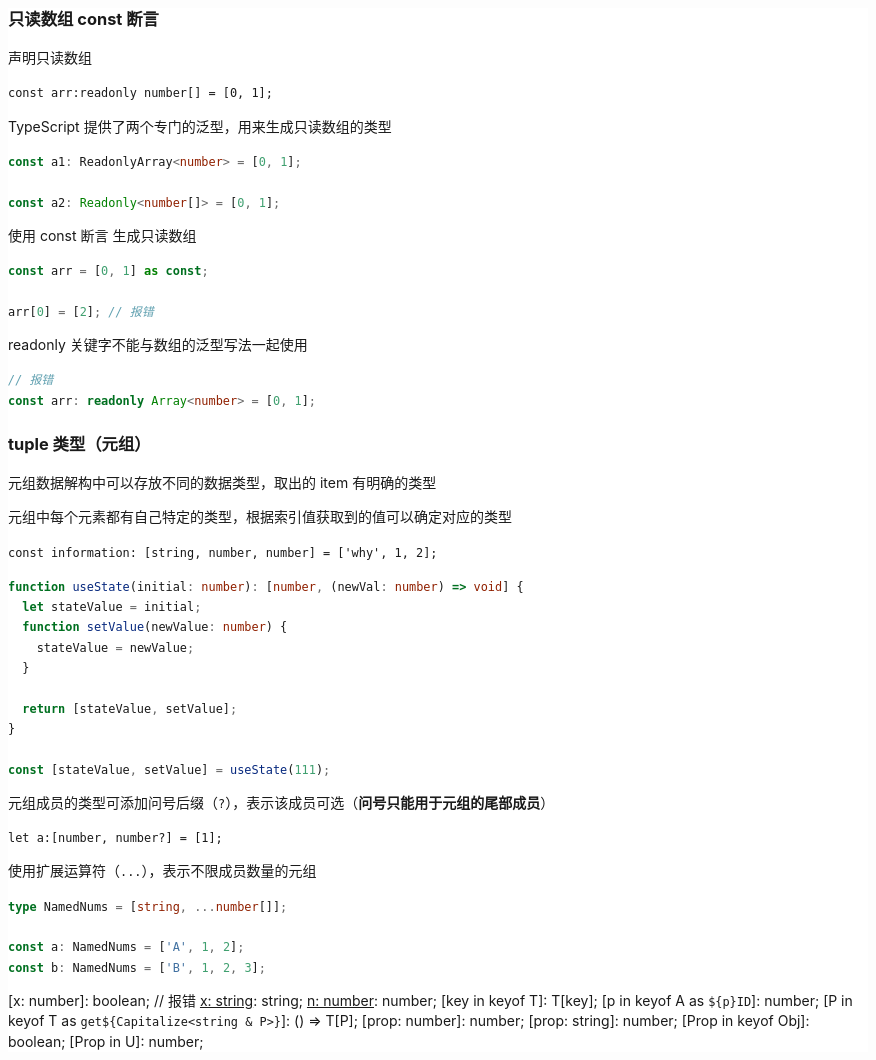 ### 只读数组 const 断言

声明只读数组

`const arr:readonly number[] = [0, 1];`

TypeScript 提供了两个专门的泛型，用来生成只读数组的类型

```typescript
const a1: ReadonlyArray<number> = [0, 1];

const a2: Readonly<number[]> = [0, 1];
```

使用 const 断言 生成只读数组

```typescript
const arr = [0, 1] as const;

arr[0] = [2]; // 报错
```

readonly 关键字不能与数组的泛型写法一起使用

```typescript
// 报错
const arr: readonly Array<number> = [0, 1];
```

### tuple 类型（元组）

元组数据解构中可以存放不同的数据类型，取出的 item 有明确的类型

元组中每个元素都有自己特定的类型，根据索引值获取到的值可以确定对应的类型

`const information: [string, number, number] = ['why', 1, 2];`

```typescript
function useState(initial: number): [number, (newVal: number) => void] {
  let stateValue = initial;
  function setValue(newValue: number) {
    stateValue = newValue;
  }

  return [stateValue, setValue];
}

const [stateValue, setValue] = useState(111);
```

元组成员的类型可添加问号后缀（`?`），表示该成员可选（**问号只能用于元组的尾部成员**）

`let a:[number, number?] = [1];`

使用扩展运算符（`...`），表示不限成员数量的元组

```typescript
type NamedNums = [string, ...number[]];

const a: NamedNums = ['A', 1, 2];
const b: NamedNums = ['B', 1, 2, 3];
```


  [x: string]: any;
  [Key in keyof Point]: Point[Key];
  [Key in keyof Point]: Point[Key];
  [index: string]: number;
  [index: number]: string;
  [key: string]: any;
  [property: string]: string;
  [property: number]: string;
  [property: symbol]: string;
  [n: number]: number;
  [x: number]: boolean; // 报错
  [x: string]: string;
  [n: number]: number;
  [key in keyof T]: T[key];
  [p in keyof A as `${p}ID`]: number;
  [P in keyof T as `get${Capitalize<string & P>}`]: () => T[P];
  [prop: number]: number;
  [prop: string]: number;
  [Prop in keyof Obj]: boolean;
  [Prop in U]: number;